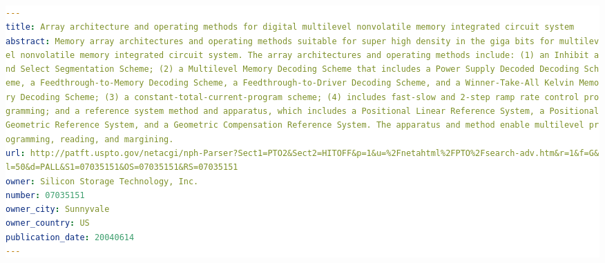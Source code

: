 ```yaml
---
title: Array architecture and operating methods for digital multilevel nonvolatile memory integrated circuit system
abstract: Memory array architectures and operating methods suitable for super high density in the giga bits for multilevel nonvolatile memory integrated circuit system. The array architectures and operating methods include: (1) an Inhibit and Select Segmentation Scheme; (2) a Multilevel Memory Decoding Scheme that includes a Power Supply Decoded Decoding Scheme, a Feedthrough-to-Memory Decoding Scheme, a Feedthrough-to-Driver Decoding Scheme, and a Winner-Take-All Kelvin Memory Decoding Scheme; (3) a constant-total-current-program scheme; (4) includes fast-slow and 2-step ramp rate control programming; and a reference system method and apparatus, which includes a Positional Linear Reference System, a Positional Geometric Reference System, and a Geometric Compensation Reference System. The apparatus and method enable multilevel programming, reading, and margining.
url: http://patft.uspto.gov/netacgi/nph-Parser?Sect1=PTO2&Sect2=HITOFF&p=1&u=%2Fnetahtml%2FPTO%2Fsearch-adv.htm&r=1&f=G&l=50&d=PALL&S1=07035151&OS=07035151&RS=07035151
owner: Silicon Storage Technology, Inc.
number: 07035151
owner_city: Sunnyvale
owner_country: US
publication_date: 20040614
---
```

